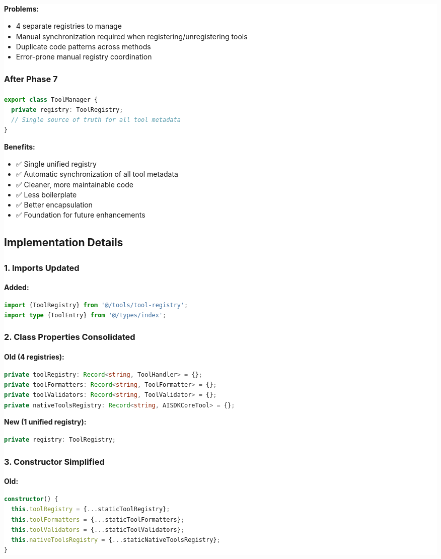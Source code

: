 **Problems:**
- 4 separate registries to manage
- Manual synchronization required when registering/unregistering tools
- Duplicate code patterns across methods
- Error-prone manual registry coordination

### After Phase 7

```typescript
export class ToolManager {
  private registry: ToolRegistry;
  // Single source of truth for all tool metadata
}
```

**Benefits:**
- ✅ Single unified registry
- ✅ Automatic synchronization of all tool metadata
- ✅ Cleaner, more maintainable code
- ✅ Less boilerplate
- ✅ Better encapsulation
- ✅ Foundation for future enhancements

## Implementation Details

### 1. Imports Updated

**Added:**
```typescript
import {ToolRegistry} from '@/tools/tool-registry';
import type {ToolEntry} from '@/types/index';
```

### 2. Class Properties Consolidated

**Old (4 registries):**
```typescript
private toolRegistry: Record<string, ToolHandler> = {};
private toolFormatters: Record<string, ToolFormatter> = {};
private toolValidators: Record<string, ToolValidator> = {};
private nativeToolsRegistry: Record<string, AISDKCoreTool> = {};
```

**New (1 unified registry):**
```typescript
private registry: ToolRegistry;
```

### 3. Constructor Simplified

**Old:**
```typescript
constructor() {
  this.toolRegistry = {...staticToolRegistry};
  this.toolFormatters = {...staticToolFormatters};
  this.toolValidators = {...staticToolValidators};
  this.nativeToolsRegistry = {...staticNativeToolsRegistry};
}
```

